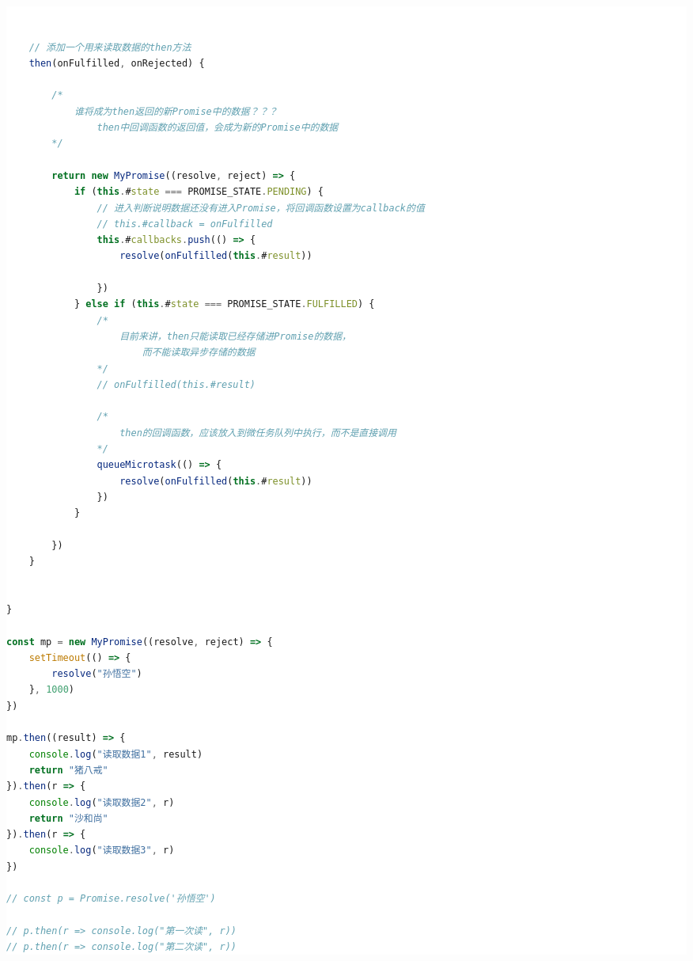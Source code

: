 ```javascript


    // 添加一个用来读取数据的then方法
    then(onFulfilled, onRejected) {

        /* 
            谁将成为then返回的新Promise中的数据？？？
                then中回调函数的返回值，会成为新的Promise中的数据
        */

        return new MyPromise((resolve, reject) => {
            if (this.#state === PROMISE_STATE.PENDING) {
                // 进入判断说明数据还没有进入Promise，将回调函数设置为callback的值
                // this.#callback = onFulfilled
                this.#callbacks.push(() => {
                    resolve(onFulfilled(this.#result))
                    
                })
            } else if (this.#state === PROMISE_STATE.FULFILLED) {
                /* 
                    目前来讲，then只能读取已经存储进Promise的数据，
                        而不能读取异步存储的数据
                */
                // onFulfilled(this.#result)

                /* 
                    then的回调函数，应该放入到微任务队列中执行，而不是直接调用
                */
                queueMicrotask(() => {
                    resolve(onFulfilled(this.#result))
                })
            }

        })
    }


}

const mp = new MyPromise((resolve, reject) => {
    setTimeout(() => {
        resolve("孙悟空")
    }, 1000)
})

mp.then((result) => {
    console.log("读取数据1", result)
    return "猪八戒"
}).then(r => {
    console.log("读取数据2", r)
    return "沙和尚"
}).then(r => {
    console.log("读取数据3", r)
})

// const p = Promise.resolve('孙悟空')

// p.then(r => console.log("第一次读", r))
// p.then(r => console.log("第二次读", r))
```
